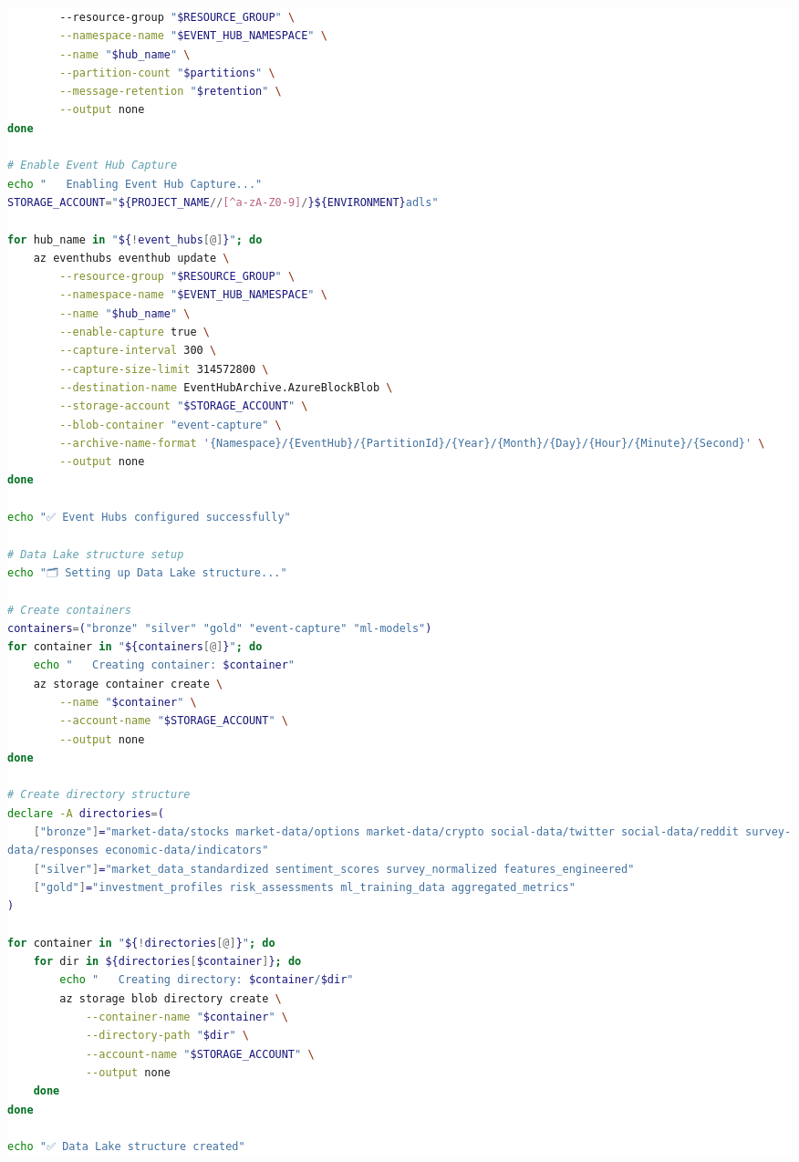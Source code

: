 ```bash
        --resource-group "$RESOURCE_GROUP" \
        --namespace-name "$EVENT_HUB_NAMESPACE" \
        --name "$hub_name" \
        --partition-count "$partitions" \
        --message-retention "$retention" \
        --output none
done

# Enable Event Hub Capture
echo "   Enabling Event Hub Capture..."
STORAGE_ACCOUNT="${PROJECT_NAME//[^a-zA-Z0-9]/}${ENVIRONMENT}adls"

for hub_name in "${!event_hubs[@]}"; do
    az eventhubs eventhub update \
        --resource-group "$RESOURCE_GROUP" \
        --namespace-name "$EVENT_HUB_NAMESPACE" \
        --name "$hub_name" \
        --enable-capture true \
        --capture-interval 300 \
        --capture-size-limit 314572800 \
        --destination-name EventHubArchive.AzureBlockBlob \
        --storage-account "$STORAGE_ACCOUNT" \
        --blob-container "event-capture" \
        --archive-name-format '{Namespace}/{EventHub}/{PartitionId}/{Year}/{Month}/{Day}/{Hour}/{Minute}/{Second}' \
        --output none
done

echo "✅ Event Hubs configured successfully"

# Data Lake structure setup
echo "🗂️ Setting up Data Lake structure..."

# Create containers
containers=("bronze" "silver" "gold" "event-capture" "ml-models")
for container in "${containers[@]}"; do
    echo "   Creating container: $container"
    az storage container create \
        --name "$container" \
        --account-name "$STORAGE_ACCOUNT" \
        --output none
done

# Create directory structure
declare -A directories=(
    ["bronze"]="market-data/stocks market-data/options market-data/crypto social-data/twitter social-data/reddit survey-data/responses economic-data/indicators"
    ["silver"]="market_data_standardized sentiment_scores survey_normalized features_engineered"
    ["gold"]="investment_profiles risk_assessments ml_training_data aggregated_metrics"
)

for container in "${!directories[@]}"; do
    for dir in ${directories[$container]}; do
        echo "   Creating directory: $container/$dir"
        az storage blob directory create \
            --container-name "$container" \
            --directory-path "$dir" \
            --account-name "$STORAGE_ACCOUNT" \
            --output none
    done
done

echo "✅ Data Lake structure created"
```